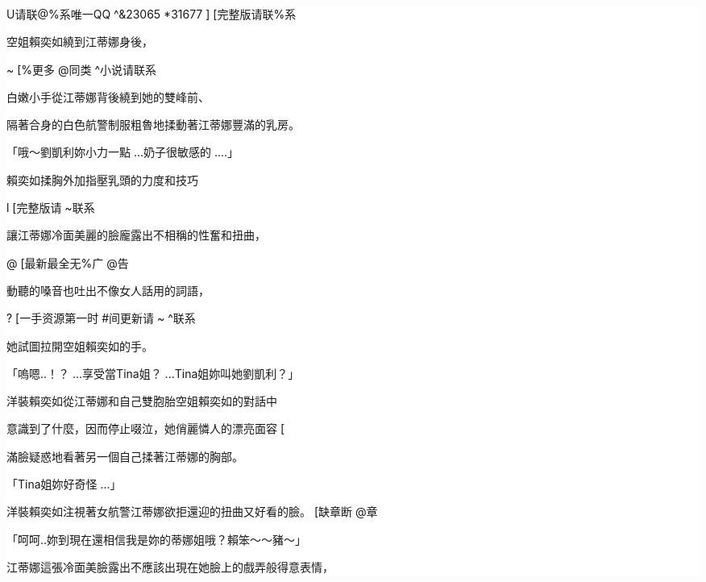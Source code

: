 U请联@%系唯一QQ ^&23065 *31677 ] [完整版请联%系



空姐賴奕如繞到江蒂娜身後，

 ~ [%更多 @同类 ^小说请联系



白嫩小手從江蒂娜背後繞到她的雙峰前、



隔著合身的白色航警制服粗魯地揉動著江蒂娜豐滿的乳房。



「哦～劉凱利妳小力一點 ...奶子很敏感的 ....」



賴奕如揉胸外加指壓乳頭的力度和技巧

l [完整版请 ~联系



讓江蒂娜冷面美麗的臉龐露出不相稱的性奮和扭曲，

@ [最新最全无%广 @告



動聽的嗓音也吐出不像女人話用的詞語，

? [一手资源第一时 #间更新请 ~ ^联系



她試圖拉開空姐賴奕如的手。



「嗚嗯..！？ ...享受當Tina姐？ ...Tina姐妳叫她劉凱利？」



洋裝賴奕如從江蒂娜和自己雙胞胎空姐賴奕如的對話中



意識到了什麼，因而停止啜泣，她俏麗憐人的漂亮面容 [



滿臉疑惑地看著另一個自己揉著江蒂娜的胸部。



「Tina姐妳好奇怪 ...」



洋裝賴奕如注視著女航警江蒂娜欲拒還迎的扭曲又好看的臉。 [缺章断 @章



「呵呵..妳到現在還相信我是妳的蒂娜姐哦？賴笨～～豬～」



江蒂娜這張冷面美臉露出不應該出現在她臉上的戲弄般得意表情，

